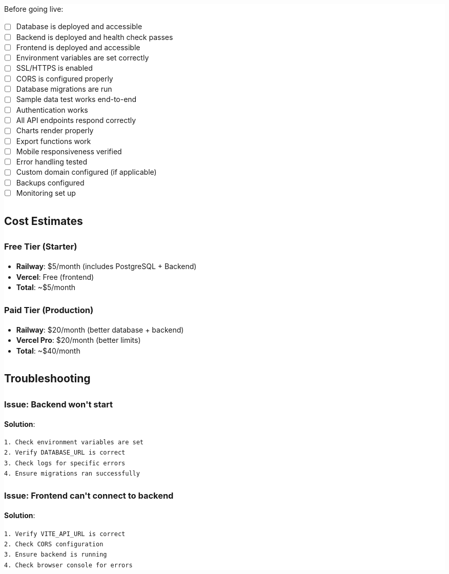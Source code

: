 Before going live:

- [ ] Database is deployed and accessible
- [ ] Backend is deployed and health check passes
- [ ] Frontend is deployed and accessible
- [ ] Environment variables are set correctly
- [ ] SSL/HTTPS is enabled
- [ ] CORS is configured properly
- [ ] Database migrations are run
- [ ] Sample data test works end-to-end
- [ ] Authentication works
- [ ] All API endpoints respond correctly
- [ ] Charts render properly
- [ ] Export functions work
- [ ] Mobile responsiveness verified
- [ ] Error handling tested
- [ ] Custom domain configured (if applicable)
- [ ] Backups configured
- [ ] Monitoring set up

## Cost Estimates

### Free Tier (Starter)
- **Railway**: $5/month (includes PostgreSQL + Backend)
- **Vercel**: Free (frontend)
- **Total**: ~$5/month

### Paid Tier (Production)
- **Railway**: $20/month (better database + backend)
- **Vercel Pro**: $20/month (better limits)
- **Total**: ~$40/month

## Troubleshooting

### Issue: Backend won't start

**Solution**:
```
1. Check environment variables are set
2. Verify DATABASE_URL is correct
3. Check logs for specific errors
4. Ensure migrations ran successfully
```

### Issue: Frontend can't connect to backend

**Solution**:
```
1. Verify VITE_API_URL is correct
2. Check CORS configuration
3. Ensure backend is running
4. Check browser console for errors
```
